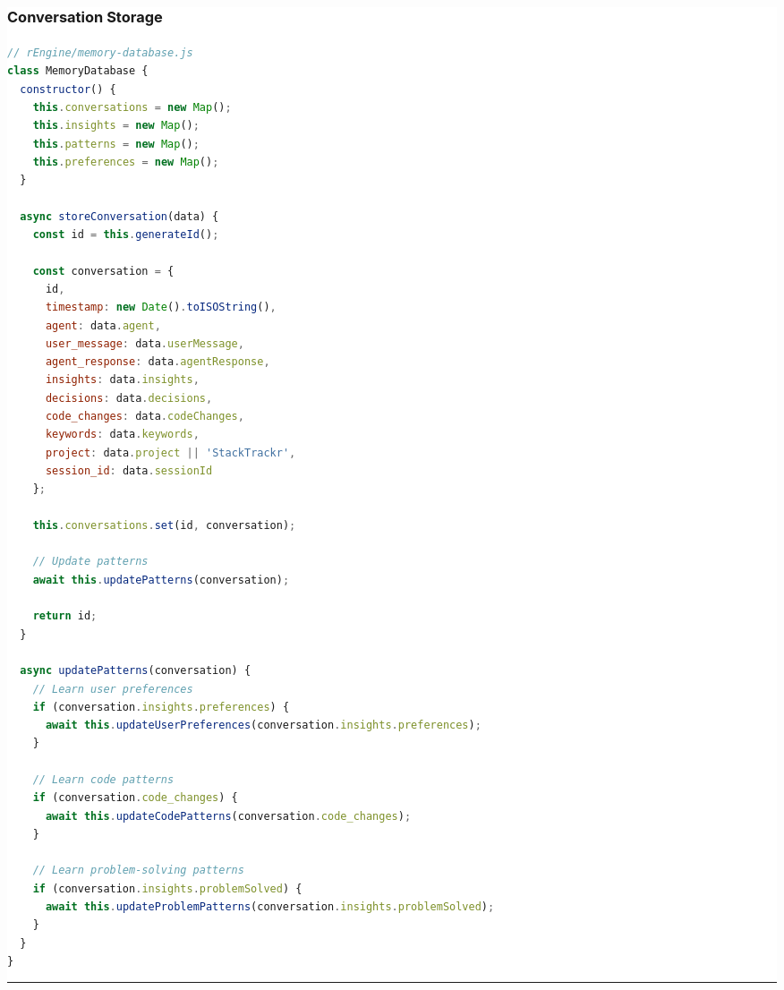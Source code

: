 ### **Conversation Storage**

```javascript
// rEngine/memory-database.js
class MemoryDatabase {
  constructor() {
    this.conversations = new Map();
    this.insights = new Map();
    this.patterns = new Map();
    this.preferences = new Map();
  }

  async storeConversation(data) {
    const id = this.generateId();
    
    const conversation = {
      id,
      timestamp: new Date().toISOString(),
      agent: data.agent,
      user_message: data.userMessage,
      agent_response: data.agentResponse,
      insights: data.insights,
      decisions: data.decisions,
      code_changes: data.codeChanges,
      keywords: data.keywords,
      project: data.project || 'StackTrackr',
      session_id: data.sessionId
    };

    this.conversations.set(id, conversation);
    
    // Update patterns
    await this.updatePatterns(conversation);
    
    return id;
  }

  async updatePatterns(conversation) {
    // Learn user preferences
    if (conversation.insights.preferences) {
      await this.updateUserPreferences(conversation.insights.preferences);
    }

    // Learn code patterns
    if (conversation.code_changes) {
      await this.updateCodePatterns(conversation.code_changes);
    }

    // Learn problem-solving patterns
    if (conversation.insights.problemSolved) {
      await this.updateProblemPatterns(conversation.insights.problemSolved);
    }
  }
}
```

---